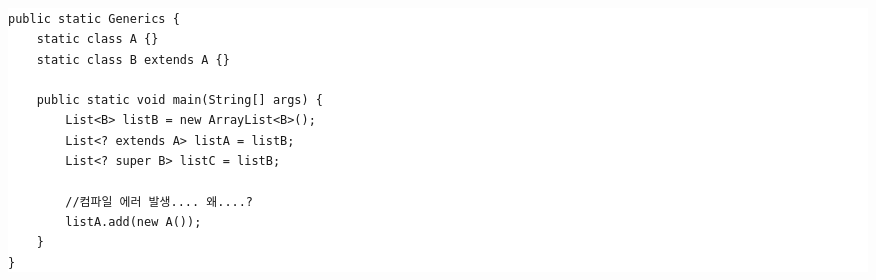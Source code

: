 ~~~
public static Generics {
    static class A {}
    static class B extends A {}

    public static void main(String[] args) {
        List<B> listB = new ArrayList<B>();
        List<? extends A> listA = listB;
        List<? super B> listC = listB;

        //컴파일 에러 발생.... 왜....?
        listA.add(new A());
    }
}
~~~
